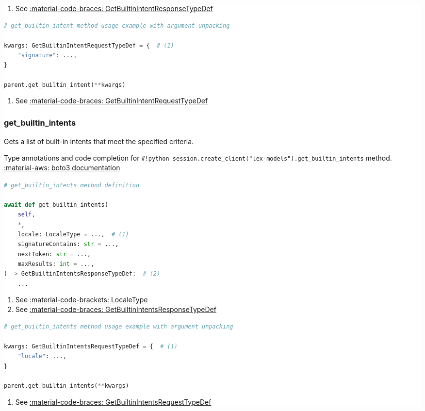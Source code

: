 1. See [:material-code-braces: GetBuiltinIntentResponseTypeDef](./type_defs.md#getbuiltinintentresponsetypedef)


```python
# get_builtin_intent method usage example with argument unpacking

kwargs: GetBuiltinIntentRequestTypeDef = {  # (1)
    "signature": ...,
}

parent.get_builtin_intent(**kwargs)
```

1. See [:material-code-braces: GetBuiltinIntentRequestTypeDef](./type_defs.md#getbuiltinintentrequesttypedef)

### get\_builtin\_intents

Gets a list of built-in intents that meet the specified criteria.

Type annotations and code completion for `#!python session.create_client("lex-models").get_builtin_intents` method.
[:material-aws: boto3 documentation](https://boto3.amazonaws.com/v1/documentation/api/latest/reference/services/lex-models/client/get_builtin_intents.html)

```python
# get_builtin_intents method definition

await def get_builtin_intents(
    self,
    *,
    locale: LocaleType = ...,  # (1)
    signatureContains: str = ...,
    nextToken: str = ...,
    maxResults: int = ...,
) -> GetBuiltinIntentsResponseTypeDef:  # (2)
    ...
```

1. See [:material-code-brackets: LocaleType](./literals.md#localetype)
2. See [:material-code-braces: GetBuiltinIntentsResponseTypeDef](./type_defs.md#getbuiltinintentsresponsetypedef)


```python
# get_builtin_intents method usage example with argument unpacking

kwargs: GetBuiltinIntentsRequestTypeDef = {  # (1)
    "locale": ...,
}

parent.get_builtin_intents(**kwargs)
```

1. See [:material-code-braces: GetBuiltinIntentsRequestTypeDef](./type_defs.md#getbuiltinintentsrequesttypedef)

